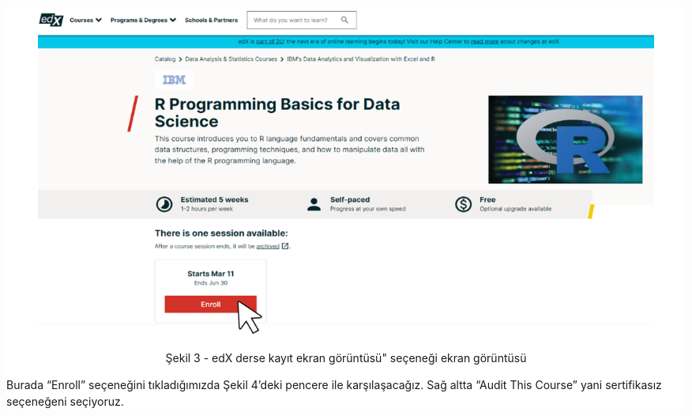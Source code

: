 <figure class="erdi_width_80 align-center">
  <img src="/assets/images/postimages/kacdagirisrehberi/kacd-giris-rehberi-edx1.png" alt="kacd-rehber-edx-ekran-goruntusu-kayit">
  <figcaption style="text-align:center;">Şekil 3 - edX derse kayıt ekran görüntüsü" seçeneği ekran görüntüsü</figcaption>
</figure>

Burada “Enroll” seçeneğini tıkladığımızda Şekil 4’deki pencere ile karşılaşacağız. Sağ altta “Audit This Course” yani sertifikasız seçeneğeni seçiyoruz.

<figure class="erdi_width_80 align-center">